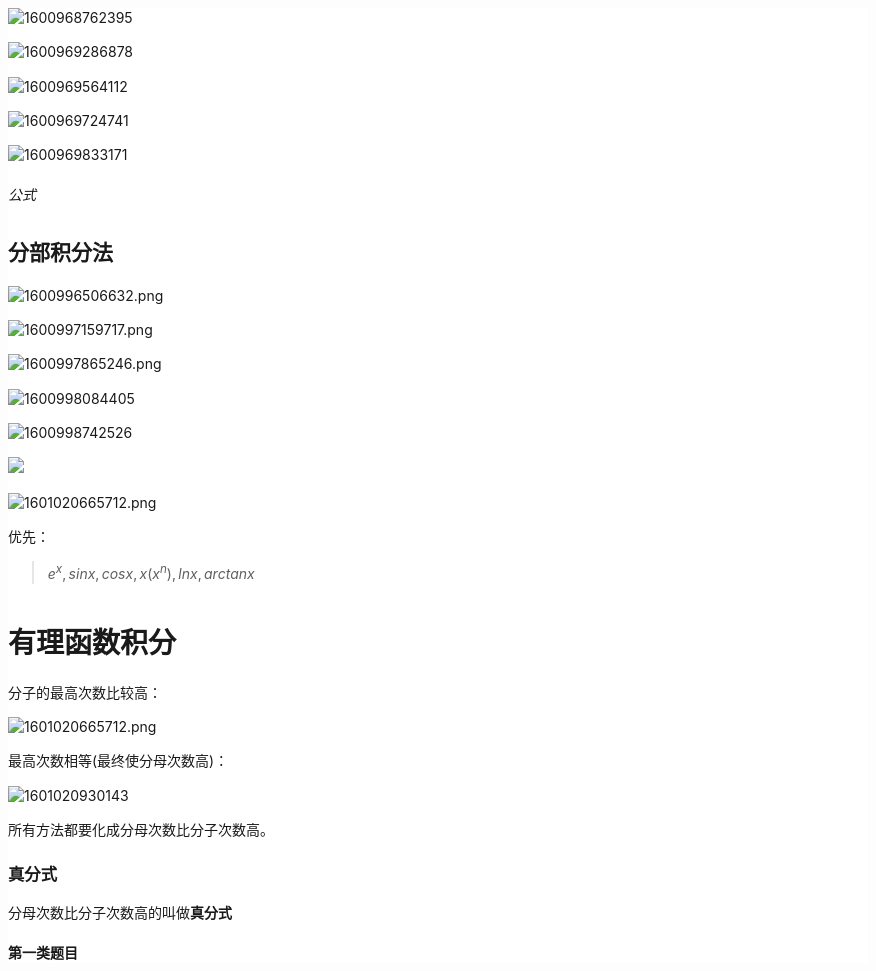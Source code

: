 ![1600968762395](https://cdn.kayleh.top/gh/kayleh/cdn/img/不定积分/1600968762395.png)

![1600969286878](https://cdn.kayleh.top/gh/kayleh/cdn/img/不定积分/1600969286878.png)

![1600969564112](https://cdn.kayleh.top/gh/kayleh/cdn/img/不定积分/1600969564112.png)

![1600969724741](https://cdn.kayleh.top/gh/kayleh/cdn/img/不定积分/1600969724741.png)

![1600969833171](https://cdn.kayleh.top/gh/kayleh/cdn/img/不定积分/1600969833171.png)

###### 公式

## 分部积分法

![1600996506632.png](https://cdn.kayleh.top/gh/kayleh/cdn/img/不定积分/1600996506632.png)

![1600997159717.png](https://cdn.kayleh.top/gh/kayleh/cdn/img/不定积分/1600997159717.png)

![1600997865246.png](https://cdn.kayleh.top/gh/kayleh/cdn/img/不定积分/1600997865246.png)

![1600998084405](https://cdn.kayleh.top/gh/kayleh/cdn/img/不定积分/1600998084405.png)

![1600998742526](https://cdn.kayleh.top/gh/kayleh/cdn/img/不定积分/1600998742526.png)

![](https://cdn.kayleh.top/gh/kayleh/cdn/img/不定积分/1600999265802.png)

![1601020665712.png](https://cdn.kayleh.top/gh/kayleh/cdn/img/不定积分/1600999440603.png)

优先：

> $e^x,sinx,cosx,x(x^n),lnx,arctanx$

# 有理函数积分

分子的最高次数比较高：

![1601020665712.png](https://cdn.kayleh.top/gh/kayleh/cdn/img/不定积分/1601020665712.png)

最高次数相等(最终使分母次数高)：

![1601020930143](https://cdn.kayleh.top/gh/kayleh/cdn/img/不定积分/1601020930143.png)

所有方法都要化成分母次数比分子次数高。

### 真分式

分母次数比分子次数高的叫做**真分式**

#### 第一类题目
